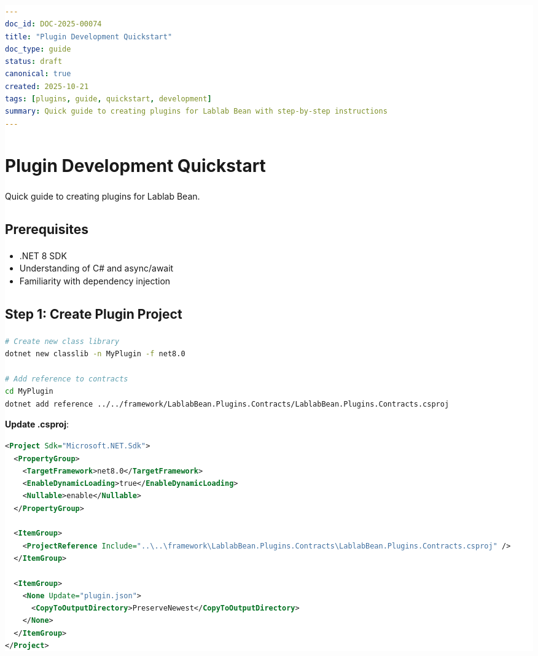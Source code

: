 ```yaml
---
doc_id: DOC-2025-00074
title: "Plugin Development Quickstart"
doc_type: guide
status: draft
canonical: true
created: 2025-10-21
tags: [plugins, guide, quickstart, development]
summary: Quick guide to creating plugins for Lablab Bean with step-by-step instructions
---
```


# Plugin Development Quickstart

Quick guide to creating plugins for Lablab Bean.

## Prerequisites

- .NET 8 SDK
- Understanding of C# and async/await
- Familiarity with dependency injection

## Step 1: Create Plugin Project

```bash
# Create new class library
dotnet new classlib -n MyPlugin -f net8.0

# Add reference to contracts
cd MyPlugin
dotnet add reference ../../framework/LablabBean.Plugins.Contracts/LablabBean.Plugins.Contracts.csproj
```

**Update .csproj**:

```xml
<Project Sdk="Microsoft.NET.Sdk">
  <PropertyGroup>
    <TargetFramework>net8.0</TargetFramework>
    <EnableDynamicLoading>true</EnableDynamicLoading>
    <Nullable>enable</Nullable>
  </PropertyGroup>

  <ItemGroup>
    <ProjectReference Include="..\..\framework\LablabBean.Plugins.Contracts\LablabBean.Plugins.Contracts.csproj" />
  </ItemGroup>

  <ItemGroup>
    <None Update="plugin.json">
      <CopyToOutputDirectory>PreserveNewest</CopyToOutputDirectory>
    </None>
  </ItemGroup>
</Project>
```
